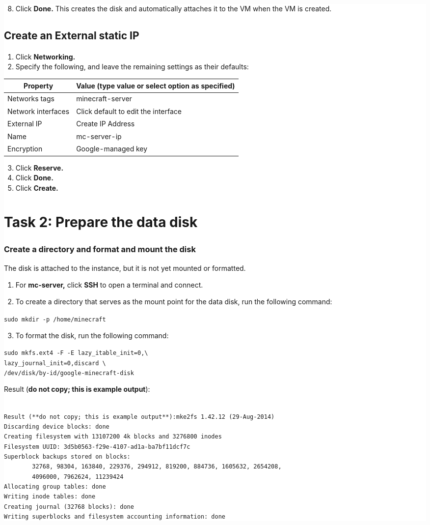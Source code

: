 8. Click **Done.** This creates the disk and automatically attaches it to the VM when the VM is created.

## Create an External static IP
1. Click **Networking.**
2. Specify the following, and leave the remaining settings as their defaults:


| Property                                | Value (type value or select option as specified) |
|---                                      |---                                               |
| Networks tags	                          | minecraft-server                                 |
| Network interfaces	                  | Click default to edit the interface              |
| External IP                             | Create IP Address                                |
| Name                                    | mc-server-ip                                     |
| Encryption                              | Google-managed key                               |

3. Click **Reserve.**
4. Click **Done.**
5. Click **Create.**

# Task 2: Prepare the data disk

### Create a directory and format and mount the disk

The disk is attached to the instance, but it is not yet mounted or formatted.

1. For **mc-server,** click **SSH** to open a terminal and connect.

2. To create a directory that serves as the mount point for the data disk, run the following command:

`sudo mkdir -p /home/minecraft`

3. To format the disk, run the following command:

```
sudo mkfs.ext4 -F -E lazy_itable_init=0,\
lazy_journal_init=0,discard \
/dev/disk/by-id/google-minecraft-disk
```

Result (**do not copy; this is example output**):

```

Result (**do not copy; this is example output**):mke2fs 1.42.12 (29-Aug-2014)
Discarding device blocks: done
Creating filesystem with 13107200 4k blocks and 3276800 inodes
Filesystem UUID: 3d5b0563-f29e-4107-ad1a-ba7bf11dcf7c
Superblock backups stored on blocks:
        32768, 98304, 163840, 229376, 294912, 819200, 884736, 1605632, 2654208,
        4096000, 7962624, 11239424
Allocating group tables: done
Writing inode tables: done
Creating journal (32768 blocks): done
Writing superblocks and filesystem accounting information: done

```
